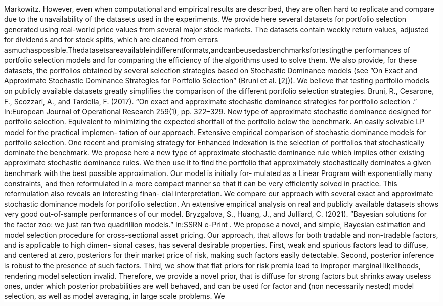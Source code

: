 Markowitz. However, even when computational and empirical results are described, they are often hard to
replicate and compare due to the unavailability of the datasets used in the experiments. We provide here several
datasets for portfolio selection generated using real\-world price values from several major stock markets. The
datasets contain weekly return values, adjusted for dividends and for stock splits, which are cleaned from errors
asmuchaspossible.Thedatasetsareavailableindifferentformats,andcanbeusedasbenchmarksfortestingthe
performances of portfolio selection models and for comparing the efficiency of the algorithms used to solve them.
We also provide, for these datasets, the portfolios obtained by several selection strategies based on Stochastic
Dominance models (see ”On Exact and Approximate Stochastic Dominance Strategies for Portfolio Selection”
(Bruni et al. \[2])). We believe that testing portfolio models on publicly available datasets greatly simplifies the
comparison of the different portfolio selection strategies.
Bruni, R., Cesarone, F., Scozzari, A., and Tardella, F. (2017\). “On exact and approximate stochastic dominance
strategies for portfolio selection .” In:European Journal of Operational Research 259(1\), pp. 322–329\.
New type of approximate stochastic dominance designed for portfolio selection. Equivalent to minimizing the
expected shortfall of the portfolio below the benchmark. An easily solvable LP model for the practical implemen\-
tation of our approach. Extensive empirical comparison of stochastic dominance models for portfolio selection.
One recent and promising strategy for Enhanced Indexation is the selection of portfolios that stochastically
dominate the benchmark. We propose here a new type of approximate stochastic dominance rule which implies
other existing approximate stochastic dominance rules. We then use it to find the portfolio that approximately
stochastically dominates a given benchmark with the best possible approximation. Our model is initially for\-
mulated as a Linear Program with exponentially many constraints, and then reformulated in a more compact
manner so that it can be very efficiently solved in practice. This reformulation also reveals an interesting finan\-
cial interpretation. We compare our approach with several exact and approximate stochastic dominance models
for portfolio selection. An extensive empirical analysis on real and publicly available datasets shows very good
out\-of\-sample performances of our model.
Bryzgalova, S., Huang, J., and Julliard, C. (2021\). “Bayesian solutions for the factor zoo: we just ran two quadrillion
models.” In:SSRN e\-Print .
We propose a novel, and simple, Bayesian estimation and model selection procedure for cross\-sectional asset
pricing. Our approach, that allows for both tradable and non\-tradable factors, and is applicable to high dimen\-
sional cases, has several desirable properties. First, weak and spurious factors lead to diffuse, and centered at
zero, posteriors for their market price of risk, making such factors easily detectable. Second, posterior inference is
robust to the presence of such factors. Third, we show that flat priors for risk premia lead to improper marginal
likelihoods, rendering model selection invalid. Therefore, we provide a novel prior, that is diffuse for strong
factors but shrinks away useless ones, under which posterior probabilities are well behaved, and can be used
for factor and (non necessarily nested) model selection, as well as model averaging, in large scale problems. We